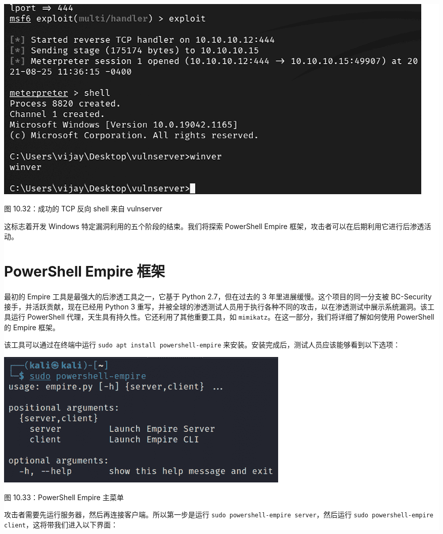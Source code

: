![Text  Description automatically generated](img/B17765_10_32.png)

图 10.32：成功的 TCP 反向 shell 来自 vulnserver

这标志着开发 Windows 特定漏洞利用的五个阶段的结束。我们将探索 PowerShell Empire 框架，攻击者可以在后期利用它进行后渗透活动。

# PowerShell Empire 框架

最初的 Empire 工具是最强大的后渗透工具之一，它基于 Python 2.7，但在过去的 3 年里进展缓慢。这个项目的同一分支被 BC-Security 接手，并活跃贡献，现在已经用 Python 3 重写，并被全球的渗透测试人员用于执行各种不同的攻击，以在渗透测试中展示系统漏洞。该工具运行 PowerShell 代理，天生具有持久性。它还利用了其他重要工具，如 `mimikatz`。在这一部分，我们将详细了解如何使用 PowerShell 的 Empire 框架。

该工具可以通过在终端中运行 `sudo apt install powershell-empire` 来安装。安装完成后，测试人员应该能够看到以下选项：

![Text  Description automatically generated](img/B17765_10_33.png)

图 10.33：PowerShell Empire 主菜单

攻击者需要先运行服务器，然后再连接客户端。所以第一步是运行 `sudo powershell-empire server`，然后运行 `sudo powershell-empire client`，这将带我们进入以下界面：
